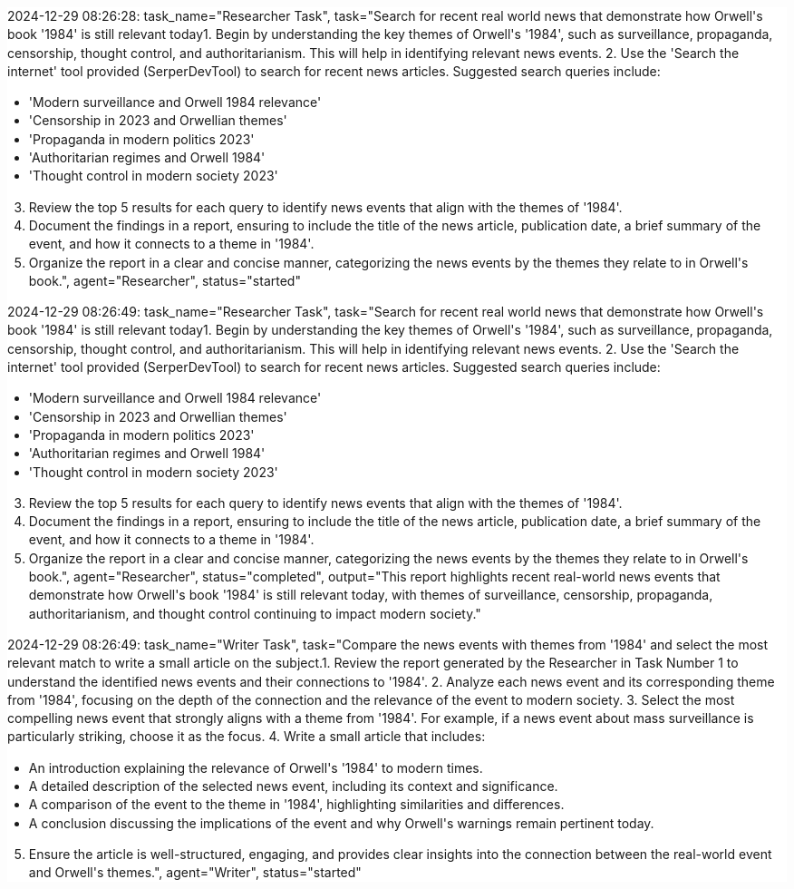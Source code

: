 2024-12-29 08:26:28: task_name="Researcher Task", task="Search for recent real world news that demonstrate how Orwell's book '1984' is still relevant today1. Begin by understanding the key themes of Orwell's '1984', such as surveillance, propaganda, censorship, thought control, and authoritarianism. This will help in identifying relevant news events.
2. Use the 'Search the internet' tool provided (SerperDevTool) to search for recent news articles. Suggested search queries include:
   - 'Modern surveillance and Orwell 1984 relevance'
   - 'Censorship in 2023 and Orwellian themes'
   - 'Propaganda in modern politics 2023'
   - 'Authoritarian regimes and Orwell 1984'
   - 'Thought control in modern society 2023'
3. Review the top 5 results for each query to identify news events that align with the themes of '1984'.
4. Document the findings in a report, ensuring to include the title of the news article, publication date, a brief summary of the event, and how it connects to a theme in '1984'.
5. Organize the report in a clear and concise manner, categorizing the news events by the themes they relate to in Orwell's book.", agent="Researcher", status="started"

2024-12-29 08:26:49: task_name="Researcher Task", task="Search for recent real world news that demonstrate how Orwell's book '1984' is still relevant today1. Begin by understanding the key themes of Orwell's '1984', such as surveillance, propaganda, censorship, thought control, and authoritarianism. This will help in identifying relevant news events.
2. Use the 'Search the internet' tool provided (SerperDevTool) to search for recent news articles. Suggested search queries include:
   - 'Modern surveillance and Orwell 1984 relevance'
   - 'Censorship in 2023 and Orwellian themes'
   - 'Propaganda in modern politics 2023'
   - 'Authoritarian regimes and Orwell 1984'
   - 'Thought control in modern society 2023'
3. Review the top 5 results for each query to identify news events that align with the themes of '1984'.
4. Document the findings in a report, ensuring to include the title of the news article, publication date, a brief summary of the event, and how it connects to a theme in '1984'.
5. Organize the report in a clear and concise manner, categorizing the news events by the themes they relate to in Orwell's book.", agent="Researcher", status="completed", output="This report highlights recent real-world news events that demonstrate how Orwell's book '1984' is still relevant today, with themes of surveillance, censorship, propaganda, authoritarianism, and thought control continuing to impact modern society."

2024-12-29 08:26:49: task_name="Writer Task", task="Compare the news events with themes from '1984' and select the most relevant match to write a small article on the subject.1. Review the report generated by the Researcher in Task Number 1 to understand the identified news events and their connections to '1984'.
2. Analyze each news event and its corresponding theme from '1984', focusing on the depth of the connection and the relevance of the event to modern society.
3. Select the most compelling news event that strongly aligns with a theme from '1984'. For example, if a news event about mass surveillance is particularly striking, choose it as the focus.
4. Write a small article that includes:
   - An introduction explaining the relevance of Orwell's '1984' to modern times.
   - A detailed description of the selected news event, including its context and significance.
   - A comparison of the event to the theme in '1984', highlighting similarities and differences.
   - A conclusion discussing the implications of the event and why Orwell's warnings remain pertinent today.
5. Ensure the article is well-structured, engaging, and provides clear insights into the connection between the real-world event and Orwell's themes.", agent="Writer", status="started"
